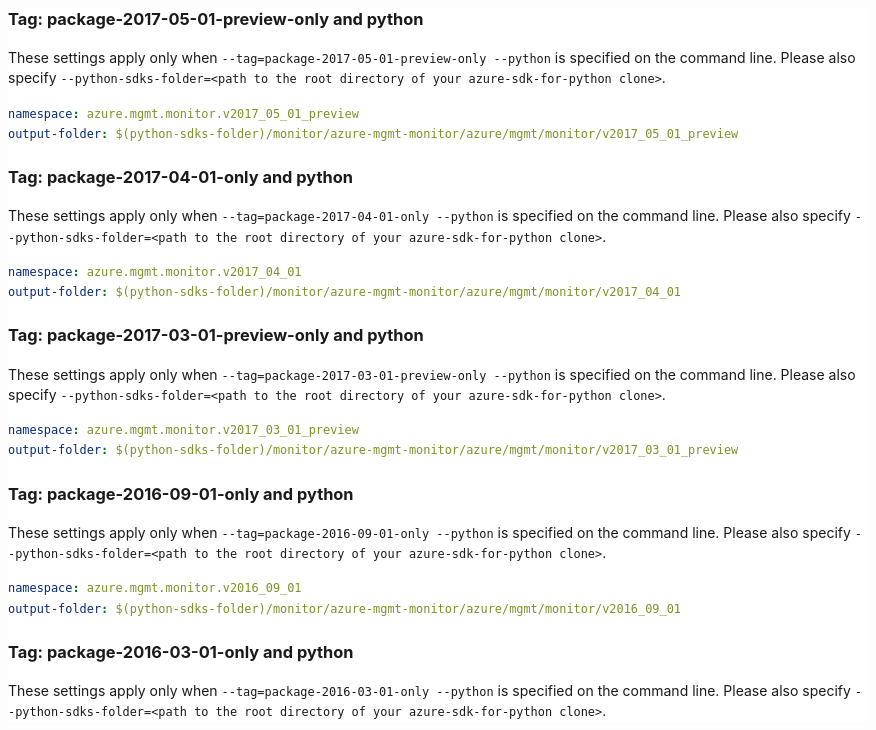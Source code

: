 ### Tag: package-2017-05-01-preview-only and python

These settings apply only when `--tag=package-2017-05-01-preview-only --python` is specified on the command line.
Please also specify `--python-sdks-folder=<path to the root directory of your azure-sdk-for-python clone>`.

``` yaml $(tag) == 'package-2017-05-01-preview-only'
namespace: azure.mgmt.monitor.v2017_05_01_preview
output-folder: $(python-sdks-folder)/monitor/azure-mgmt-monitor/azure/mgmt/monitor/v2017_05_01_preview
```

### Tag: package-2017-04-01-only and python

These settings apply only when `--tag=package-2017-04-01-only --python` is specified on the command line.
Please also specify `--python-sdks-folder=<path to the root directory of your azure-sdk-for-python clone>`.

``` yaml $(tag) == 'package-2017-04-01-only'
namespace: azure.mgmt.monitor.v2017_04_01
output-folder: $(python-sdks-folder)/monitor/azure-mgmt-monitor/azure/mgmt/monitor/v2017_04_01
```

### Tag: package-2017-03-01-preview-only and python

These settings apply only when `--tag=package-2017-03-01-preview-only --python` is specified on the command line.
Please also specify `--python-sdks-folder=<path to the root directory of your azure-sdk-for-python clone>`.

``` yaml $(tag) == 'package-2017-03-01-preview-only'
namespace: azure.mgmt.monitor.v2017_03_01_preview
output-folder: $(python-sdks-folder)/monitor/azure-mgmt-monitor/azure/mgmt/monitor/v2017_03_01_preview
```

### Tag: package-2016-09-01-only and python

These settings apply only when `--tag=package-2016-09-01-only --python` is specified on the command line.
Please also specify `--python-sdks-folder=<path to the root directory of your azure-sdk-for-python clone>`.

``` yaml $(tag) == 'package-2016-09-01-only'
namespace: azure.mgmt.monitor.v2016_09_01
output-folder: $(python-sdks-folder)/monitor/azure-mgmt-monitor/azure/mgmt/monitor/v2016_09_01
```

### Tag: package-2016-03-01-only and python

These settings apply only when `--tag=package-2016-03-01-only --python` is specified on the command line.
Please also specify `--python-sdks-folder=<path to the root directory of your azure-sdk-for-python clone>`.
